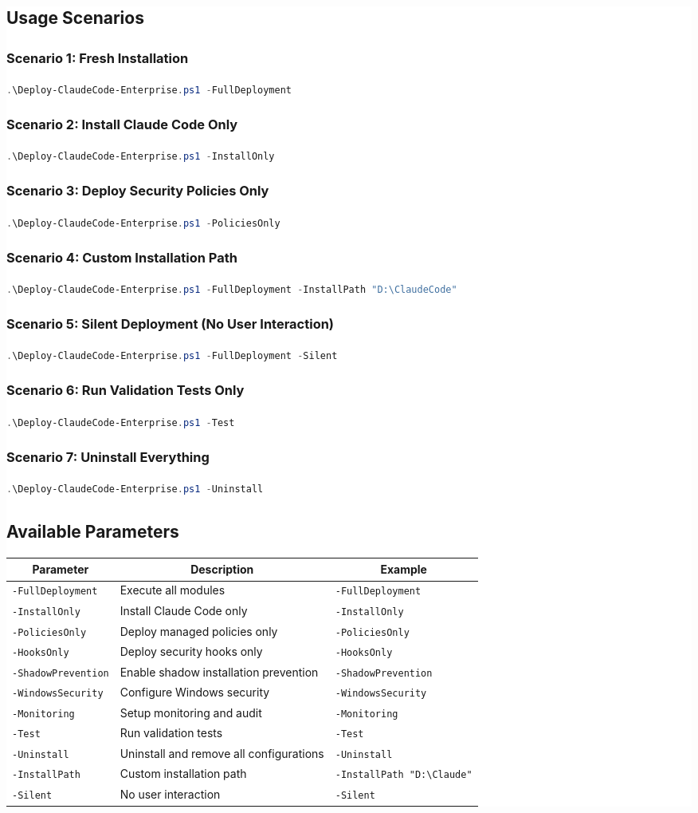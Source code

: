 ## Usage Scenarios

### Scenario 1: Fresh Installation

```powershell
.\Deploy-ClaudeCode-Enterprise.ps1 -FullDeployment
```

### Scenario 2: Install Claude Code Only

```powershell
.\Deploy-ClaudeCode-Enterprise.ps1 -InstallOnly
```

### Scenario 3: Deploy Security Policies Only

```powershell
.\Deploy-ClaudeCode-Enterprise.ps1 -PoliciesOnly
```

### Scenario 4: Custom Installation Path

```powershell
.\Deploy-ClaudeCode-Enterprise.ps1 -FullDeployment -InstallPath "D:\ClaudeCode"
```

### Scenario 5: Silent Deployment (No User Interaction)

```powershell
.\Deploy-ClaudeCode-Enterprise.ps1 -FullDeployment -Silent
```

### Scenario 6: Run Validation Tests Only

```powershell
.\Deploy-ClaudeCode-Enterprise.ps1 -Test
```

### Scenario 7: Uninstall Everything

```powershell
.\Deploy-ClaudeCode-Enterprise.ps1 -Uninstall
```

## Available Parameters

| Parameter | Description | Example |
|-----------|-------------|---------|
| `-FullDeployment` | Execute all modules | `-FullDeployment` |
| `-InstallOnly` | Install Claude Code only | `-InstallOnly` |
| `-PoliciesOnly` | Deploy managed policies only | `-PoliciesOnly` |
| `-HooksOnly` | Deploy security hooks only | `-HooksOnly` |
| `-ShadowPrevention` | Enable shadow installation prevention | `-ShadowPrevention` |
| `-WindowsSecurity` | Configure Windows security | `-WindowsSecurity` |
| `-Monitoring` | Setup monitoring and audit | `-Monitoring` |
| `-Test` | Run validation tests | `-Test` |
| `-Uninstall` | Uninstall and remove all configurations | `-Uninstall` |
| `-InstallPath` | Custom installation path | `-InstallPath "D:\Claude"` |
| `-Silent` | No user interaction | `-Silent` |